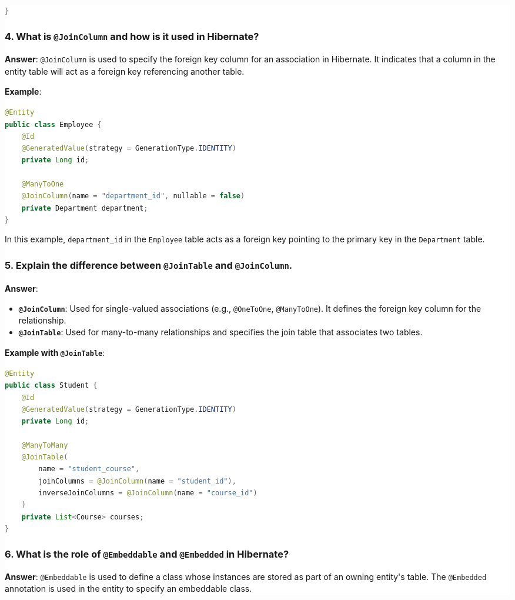 ```java
}
```

### 4. **What is `@JoinColumn` and how is it used in Hibernate?**
**Answer**:
`@JoinColumn` is used to specify the foreign key column for an association in Hibernate. It indicates that a column in the entity table will act as a foreign key referencing another table.

**Example**:
```java
@Entity
public class Employee {
    @Id
    @GeneratedValue(strategy = GenerationType.IDENTITY)
    private Long id;

    @ManyToOne
    @JoinColumn(name = "department_id", nullable = false)
    private Department department;
}
```
In this example, `department_id` in the `Employee` table acts as a foreign key pointing to the primary key in the `Department` table.

### 5. **Explain the difference between `@JoinTable` and `@JoinColumn`.**
**Answer**:
- **`@JoinColumn`**: Used for single-valued associations (e.g., `@OneToOne`, `@ManyToOne`). It defines the foreign key column for the relationship.
- **`@JoinTable`**: Used for many-to-many relationships and specifies the join table that associates two tables.

**Example with `@JoinTable`**:
```java
@Entity
public class Student {
    @Id
    @GeneratedValue(strategy = GenerationType.IDENTITY)
    private Long id;

    @ManyToMany
    @JoinTable(
        name = "student_course",
        joinColumns = @JoinColumn(name = "student_id"),
        inverseJoinColumns = @JoinColumn(name = "course_id")
    )
    private List<Course> courses;
}
```

### 6. **What is the role of `@Embeddable` and `@Embedded` in Hibernate?**
**Answer**:
`@Embeddable` is used to define a class whose instances are stored as part of an owning entity's table. The `@Embedded` annotation is used in the entity to specify an embeddable class.
